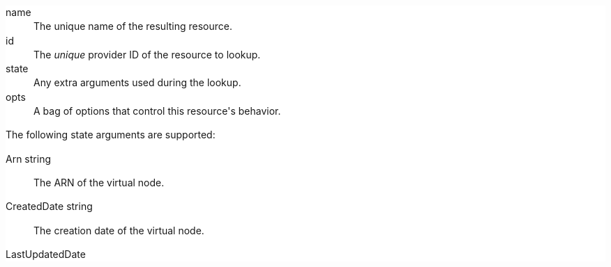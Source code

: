 </pulumi-choosable>
</div>

<div>
<pulumi-choosable type="language" values="java">

<dl class="resources-properties">
    <dt class="property-required" title="Required">
        <span>name</span>
        <span class="property-indicator"></span>
    </dt>
    <dd>The unique name of the resulting resource.</dd>
    <dt class="property-required" title="Required">
        <span>id</span>
        <span class="property-indicator"></span>
    </dt>
    <dd>The <em>unique</em> provider ID of the resource to lookup.</dd>
    <dt class="property-optional" title="Optional">
        <span>state</span>
        <span class="property-indicator"></span>
    </dt>
    <dd>Any extra arguments used during the lookup.</dd>
    <dt class="property-optional" title="Optional">
        <span>opts</span>
        <span class="property-indicator"></span>
    </dt>
    <dd>A bag of options that control this resource's behavior.</dd>
</dl>

</pulumi-choosable>
</div>

<div>
<pulumi-choosable type="language" values="typescript,javascript,python,go,csharp,java">
The following state arguments are supported:


<div>
<pulumi-choosable type="language" values="csharp">
<dl class="resources-properties"><dt class="property-optional"
            title="Optional">
        <span id="state_arn_csharp">
<a data-swiftype-name="resource-property" data-swiftype-type="text" href="#state_arn_csharp" style="color: inherit; text-decoration: inherit;">Arn</a>
</span>
        <span class="property-indicator"></span>
        <span class="property-type">string</span>
    </dt>
    <dd><p>The ARN of the virtual node.</p>
</dd><dt class="property-optional"
            title="Optional">
        <span id="state_createddate_csharp">
<a data-swiftype-name="resource-property" data-swiftype-type="text" href="#state_createddate_csharp" style="color: inherit; text-decoration: inherit;">Created<wbr>Date</a>
</span>
        <span class="property-indicator"></span>
        <span class="property-type">string</span>
    </dt>
    <dd><p>The creation date of the virtual node.</p>
</dd><dt class="property-optional"
            title="Optional">
        <span id="state_lastupdateddate_csharp">
<a data-swiftype-name="resource-property" data-swiftype-type="text" href="#state_lastupdateddate_csharp" style="color: inherit; text-decoration: inherit;">Last<wbr>Updated<wbr>Date</a>
</span>
        <span class="property-indicator"></span>